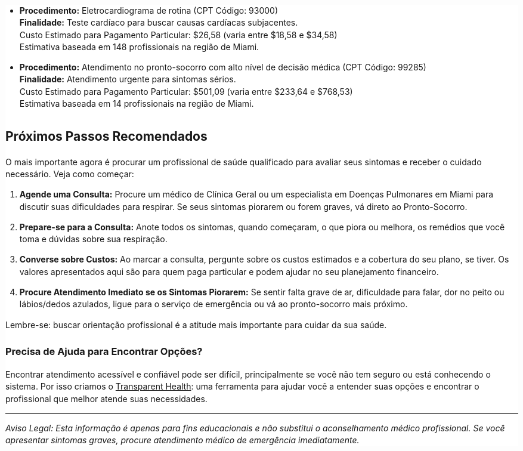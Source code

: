- **Procedimento:** Eletrocardiograma de rotina (CPT Código: 93000)  
  **Finalidade:** Teste cardíaco para buscar causas cardíacas subjacentes.  
  Custo Estimado para Pagamento Particular: $26,58 (varia entre $18,58 e $34,58)  
  Estimativa baseada em 148 profissionais na região de Miami.

- **Procedimento:** Atendimento no pronto-socorro com alto nível de decisão médica (CPT Código: 99285)  
  **Finalidade:** Atendimento urgente para sintomas sérios.  
  Custo Estimado para Pagamento Particular: $501,09 (varia entre $233,64 e $768,53)  
  Estimativa baseada em 14 profissionais na região de Miami.

## Próximos Passos Recomendados

O mais importante agora é procurar um profissional de saúde qualificado para avaliar seus sintomas e receber o cuidado necessário. Veja como começar:

1. **Agende uma Consulta:** Procure um médico de Clínica Geral ou um especialista em Doenças Pulmonares em Miami para discutir suas dificuldades para respirar. Se seus sintomas piorarem ou forem graves, vá direto ao Pronto-Socorro.

2. **Prepare-se para a Consulta:** Anote todos os sintomas, quando começaram, o que piora ou melhora, os remédios que você toma e dúvidas sobre sua respiração.

3. **Converse sobre Custos:** Ao marcar a consulta, pergunte sobre os custos estimados e a cobertura do seu plano, se tiver. Os valores apresentados aqui são para quem paga particular e podem ajudar no seu planejamento financeiro.

4. **Procure Atendimento Imediato se os Sintomas Piorarem:** Se sentir falta grave de ar, dificuldade para falar, dor no peito ou lábios/dedos azulados, ligue para o serviço de emergência ou vá ao pronto-socorro mais próximo.

Lembre-se: buscar orientação profissional é a atitude mais importante para cuidar da sua saúde.

### Precisa de Ajuda para Encontrar Opções?

Encontrar atendimento acessível e confiável pode ser difícil, principalmente se você não tem seguro ou está conhecendo o sistema. Por isso criamos o [Transparent Health](https://transparenthealth.ai): uma ferramenta para ajudar você a entender suas opções e encontrar o profissional que melhor atende suas necessidades.

---

*Aviso Legal: Esta informação é apenas para fins educacionais e não substitui o aconselhamento médico profissional. Se você apresentar sintomas graves, procure atendimento médico de emergência imediatamente.*